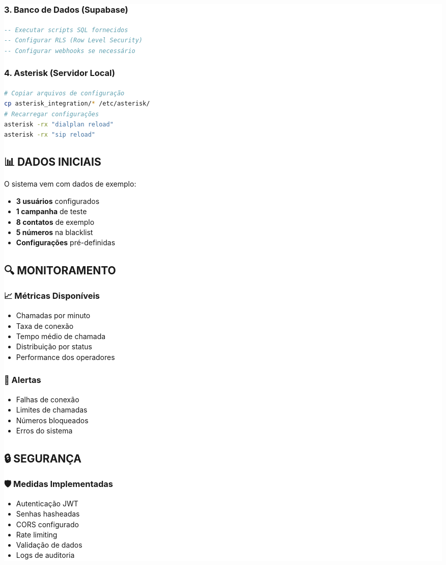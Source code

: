 ### 3. Banco de Dados (Supabase)
```sql
-- Executar scripts SQL fornecidos
-- Configurar RLS (Row Level Security)
-- Configurar webhooks se necessário
```

### 4. Asterisk (Servidor Local)
```bash
# Copiar arquivos de configuração
cp asterisk_integration/* /etc/asterisk/
# Recarregar configurações
asterisk -rx "dialplan reload"
asterisk -rx "sip reload"
```

## 📊 DADOS INICIAIS

O sistema vem com dados de exemplo:

- **3 usuários** configurados
- **1 campanha** de teste
- **8 contatos** de exemplo
- **5 números** na blacklist
- **Configurações** pré-definidas

## 🔍 MONITORAMENTO

### 📈 Métricas Disponíveis

- Chamadas por minuto
- Taxa de conexão
- Tempo médio de chamada
- Distribuição por status
- Performance dos operadores

### 🚨 Alertas

- Falhas de conexão
- Limites de chamadas
- Números bloqueados
- Erros do sistema

## 🔒 SEGURANÇA

### 🛡️ Medidas Implementadas

- Autenticação JWT
- Senhas hasheadas
- CORS configurado
- Rate limiting
- Validação de dados
- Logs de auditoria
